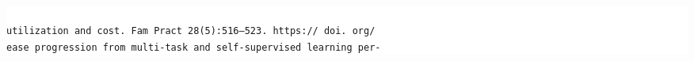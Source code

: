                                                                                                                                                                                                                                                  utilization and cost. Fam Pract 28(5):516–523. https:// doi. org/                                                                                                                                                                                                                                                                                                                                                                                                                                                                                                                                                                                                                                                                                                                                                                                                                                                                                                                                                                                                                                                                                                                                                                                                                                                                                                                                                                                                                                                                                                                                                                                                                                                                                                                                                                                                                                                                                                                                                                                                                                                                                                                                                                                                                                                                                                                                                                                                                                                                                                                                                                                                                                                                                                                                                                                                                                                                                                                                                                                                                                                                                                                                                                                                                                                                                                                                                                                                                                                                                                                                                                                                                                                                                                         ease progression from multi-task and self-supervised learning per-